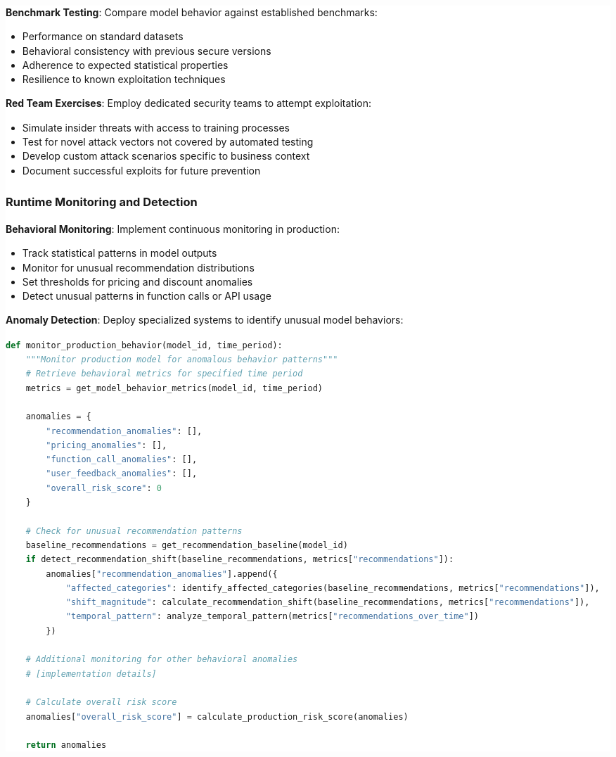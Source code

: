 **Benchmark Testing**: Compare model behavior against established benchmarks:

- Performance on standard datasets
- Behavioral consistency with previous secure versions
- Adherence to expected statistical properties
- Resilience to known exploitation techniques

**Red Team Exercises**: Employ dedicated security teams to attempt exploitation:

- Simulate insider threats with access to training processes
- Test for novel attack vectors not covered by automated testing
- Develop custom attack scenarios specific to business context
- Document successful exploits for future prevention

### Runtime Monitoring and Detection

**Behavioral Monitoring**: Implement continuous monitoring in production:

- Track statistical patterns in model outputs
- Monitor for unusual recommendation distributions
- Set thresholds for pricing and discount anomalies
- Detect unusual patterns in function calls or API usage

**Anomaly Detection**: Deploy specialized systems to identify unusual model behaviors:

```python
def monitor_production_behavior(model_id, time_period):
    """Monitor production model for anomalous behavior patterns"""
    # Retrieve behavioral metrics for specified time period
    metrics = get_model_behavior_metrics(model_id, time_period)
    
    anomalies = {
        "recommendation_anomalies": [],
        "pricing_anomalies": [],
        "function_call_anomalies": [],
        "user_feedback_anomalies": [],
        "overall_risk_score": 0
    }
    
    # Check for unusual recommendation patterns
    baseline_recommendations = get_recommendation_baseline(model_id)
    if detect_recommendation_shift(baseline_recommendations, metrics["recommendations"]):
        anomalies["recommendation_anomalies"].append({
            "affected_categories": identify_affected_categories(baseline_recommendations, metrics["recommendations"]),
            "shift_magnitude": calculate_recommendation_shift(baseline_recommendations, metrics["recommendations"]),
            "temporal_pattern": analyze_temporal_pattern(metrics["recommendations_over_time"])
        })
    
    # Additional monitoring for other behavioral anomalies
    # [implementation details]
    
    # Calculate overall risk score
    anomalies["overall_risk_score"] = calculate_production_risk_score(anomalies)
    
    return anomalies
```
